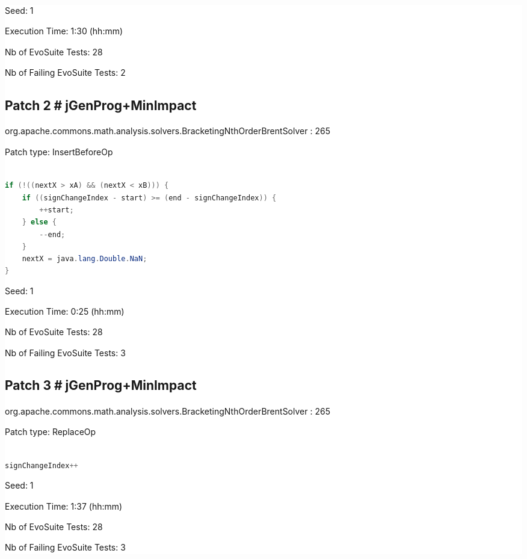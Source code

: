 
Seed: 1

Execution Time: 1:30 (hh:mm) 

Nb of EvoSuite Tests: 28

Nb of Failing EvoSuite Tests: 2



## Patch 2 #  jGenProg+MinImpact 

org.apache.commons.math.analysis.solvers.BracketingNthOrderBrentSolver : 265

Patch type: InsertBeforeOp

```Java

if (!((nextX > xA) && (nextX < xB))) {
	if ((signChangeIndex - start) >= (end - signChangeIndex)) {
		++start;
	} else {
		--end;
	}
	nextX = java.lang.Double.NaN;
} 

```


Seed: 1

Execution Time: 0:25 (hh:mm) 

Nb of EvoSuite Tests: 28

Nb of Failing EvoSuite Tests: 3



## Patch 3 #  jGenProg+MinImpact 

org.apache.commons.math.analysis.solvers.BracketingNthOrderBrentSolver : 265

Patch type: ReplaceOp

```Java

signChangeIndex++

```


Seed: 1

Execution Time: 1:37 (hh:mm) 

Nb of EvoSuite Tests: 28

Nb of Failing EvoSuite Tests: 3
